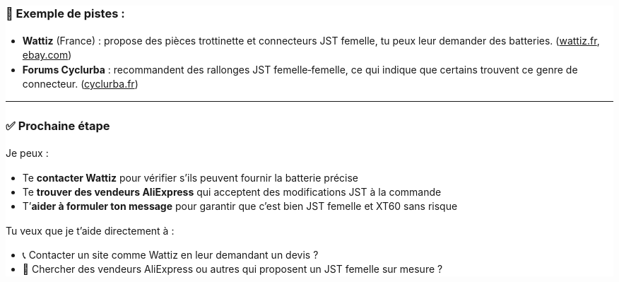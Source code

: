 ### 🔎 Exemple de pistes :

- **Wattiz** (France) : propose des pièces trottinette et connecteurs JST femelle, tu peux leur demander des batteries. ([wattiz.fr](https://www.wattiz.fr/fr/2-accueil?page=11&utm_source=chatgpt.com), [ebay.com](https://www.ebay.com/itm/306305047594?utm_source=chatgpt.com))
- **Forums Cyclurba** : recommandent des rallonges JST femelle‑femelle, ce qui indique que certains trouvent ce genre de connecteur. ([cyclurba.fr](https://cyclurba.fr/forum/564704/progets-base-moteurs-d-hoverboard.html?discussionID=22240&from=1591&messageID=596618&pageprec=&rubriqueID=65&utm_source=chatgpt.com))

------

### ✅ Prochaine étape

Je peux :

- Te **contacter Wattiz** pour vérifier s’ils peuvent fournir la batterie précise
- Te **trouver des vendeurs AliExpress** qui acceptent des modifications JST à la commande
- T’**aider à formuler ton message** pour garantir que c’est bien JST femelle et XT60 sans risque

Tu veux que je t’aide directement à :

- 📞 Contacter un site comme Wattiz en leur demandant un devis ?
- 🛒 Chercher des vendeurs AliExpress ou autres qui proposent un JST femelle sur mesure ?